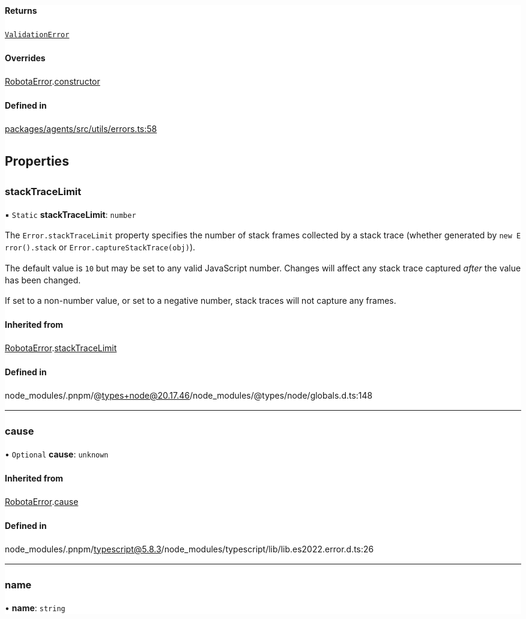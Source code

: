 #### Returns

[`ValidationError`](ValidationError)

#### Overrides

[RobotaError](RobotaError).[constructor](RobotaError#constructor)

#### Defined in

[packages/agents/src/utils/errors.ts:58](https://github.com/woojubb/robota/blob/d84cd2e1e6915e9f7e9aff8f9b06df02e55c139b/packages/agents/src/utils/errors.ts#L58)

## Properties

### stackTraceLimit

▪ `Static` **stackTraceLimit**: `number`

The `Error.stackTraceLimit` property specifies the number of stack frames
collected by a stack trace (whether generated by `new Error().stack` or
`Error.captureStackTrace(obj)`).

The default value is `10` but may be set to any valid JavaScript number. Changes
will affect any stack trace captured _after_ the value has been changed.

If set to a non-number value, or set to a negative number, stack traces will
not capture any frames.

#### Inherited from

[RobotaError](RobotaError).[stackTraceLimit](RobotaError#stacktracelimit)

#### Defined in

node_modules/.pnpm/@types+node@20.17.46/node_modules/@types/node/globals.d.ts:148

___

### cause

• `Optional` **cause**: `unknown`

#### Inherited from

[RobotaError](RobotaError).[cause](RobotaError#cause)

#### Defined in

node_modules/.pnpm/typescript@5.8.3/node_modules/typescript/lib/lib.es2022.error.d.ts:26

___

### name

• **name**: `string`
